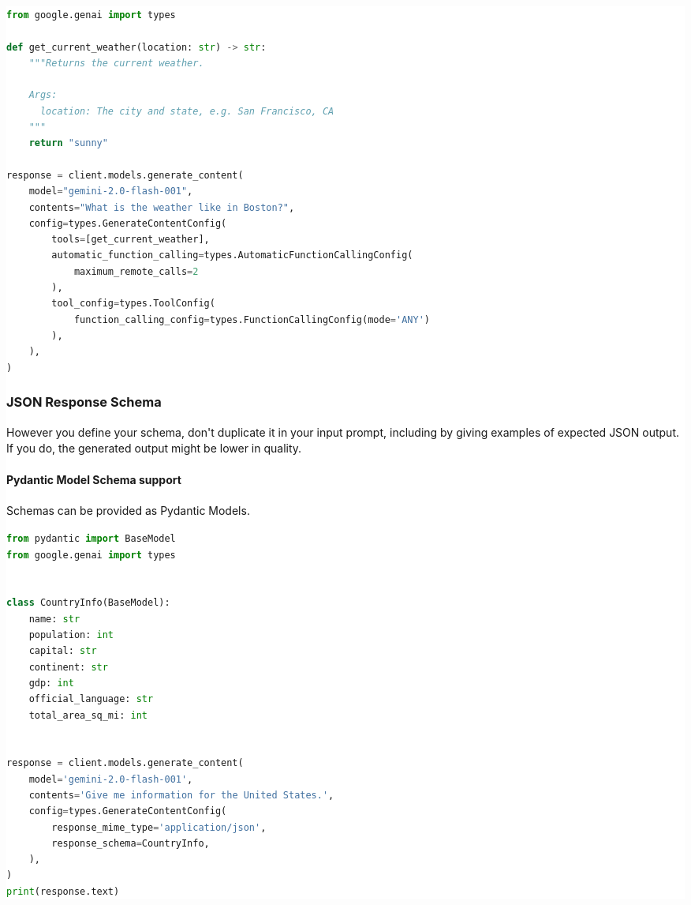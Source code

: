 ```python
from google.genai import types

def get_current_weather(location: str) -> str:
    """Returns the current weather.

    Args:
      location: The city and state, e.g. San Francisco, CA
    """
    return "sunny"

response = client.models.generate_content(
    model="gemini-2.0-flash-001",
    contents="What is the weather like in Boston?",
    config=types.GenerateContentConfig(
        tools=[get_current_weather],
        automatic_function_calling=types.AutomaticFunctionCallingConfig(
            maximum_remote_calls=2
        ),
        tool_config=types.ToolConfig(
            function_calling_config=types.FunctionCallingConfig(mode='ANY')
        ),
    ),
)
```
### JSON Response Schema

However you define your schema, don't duplicate it in your input prompt,
including by giving examples of expected JSON output. If you do, the generated
output might be lower in quality.

#### Pydantic Model Schema support

Schemas can be provided as Pydantic Models.

```python
from pydantic import BaseModel
from google.genai import types


class CountryInfo(BaseModel):
    name: str
    population: int
    capital: str
    continent: str
    gdp: int
    official_language: str
    total_area_sq_mi: int


response = client.models.generate_content(
    model='gemini-2.0-flash-001',
    contents='Give me information for the United States.',
    config=types.GenerateContentConfig(
        response_mime_type='application/json',
        response_schema=CountryInfo,
    ),
)
print(response.text)
```
